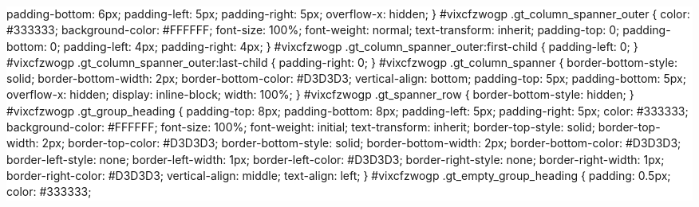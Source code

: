   padding-bottom: 6px;
  padding-left: 5px;
  padding-right: 5px;
  overflow-x: hidden;
}
&#10;#vixcfzwogp .gt_column_spanner_outer {
  color: #333333;
  background-color: #FFFFFF;
  font-size: 100%;
  font-weight: normal;
  text-transform: inherit;
  padding-top: 0;
  padding-bottom: 0;
  padding-left: 4px;
  padding-right: 4px;
}
&#10;#vixcfzwogp .gt_column_spanner_outer:first-child {
  padding-left: 0;
}
&#10;#vixcfzwogp .gt_column_spanner_outer:last-child {
  padding-right: 0;
}
&#10;#vixcfzwogp .gt_column_spanner {
  border-bottom-style: solid;
  border-bottom-width: 2px;
  border-bottom-color: #D3D3D3;
  vertical-align: bottom;
  padding-top: 5px;
  padding-bottom: 5px;
  overflow-x: hidden;
  display: inline-block;
  width: 100%;
}
&#10;#vixcfzwogp .gt_spanner_row {
  border-bottom-style: hidden;
}
&#10;#vixcfzwogp .gt_group_heading {
  padding-top: 8px;
  padding-bottom: 8px;
  padding-left: 5px;
  padding-right: 5px;
  color: #333333;
  background-color: #FFFFFF;
  font-size: 100%;
  font-weight: initial;
  text-transform: inherit;
  border-top-style: solid;
  border-top-width: 2px;
  border-top-color: #D3D3D3;
  border-bottom-style: solid;
  border-bottom-width: 2px;
  border-bottom-color: #D3D3D3;
  border-left-style: none;
  border-left-width: 1px;
  border-left-color: #D3D3D3;
  border-right-style: none;
  border-right-width: 1px;
  border-right-color: #D3D3D3;
  vertical-align: middle;
  text-align: left;
}
&#10;#vixcfzwogp .gt_empty_group_heading {
  padding: 0.5px;
  color: #333333;